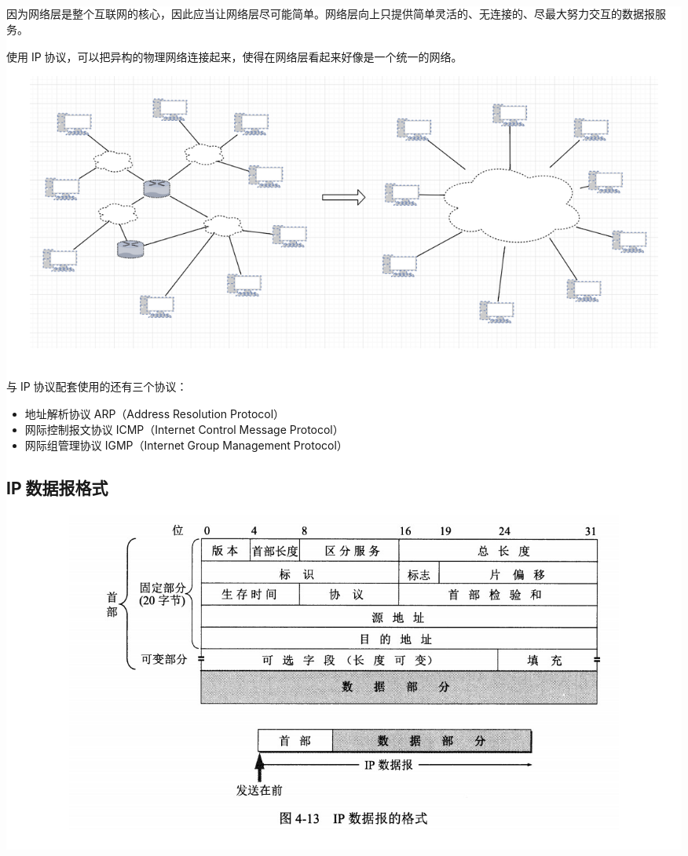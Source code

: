 因为网络层是整个互联网的核心，因此应当让网络层尽可能简单。网络层向上只提供简单灵活的、无连接的、尽最大努力交互的数据报服务。

使用 IP 协议，可以把异构的物理网络连接起来，使得在网络层看起来好像是一个统一的网络。

<div align="center"> <img src="pics/e3b53605-0c10-4a7e-be02-a9064778f8a5.png" width="800"/> </div><br>

与 IP 协议配套使用的还有三个协议：

- 地址解析协议 ARP（Address Resolution Protocol）
- 网际控制报文协议 ICMP（Internet Control Message Protocol）
- 网际组管理协议 IGMP（Internet Group Management Protocol）

## IP 数据报格式

<div align="center"> <img src="pics/85c05fb1-5546-4c50-9221-21f231cdc8c5.jpg" width="700"/> </div><br>
